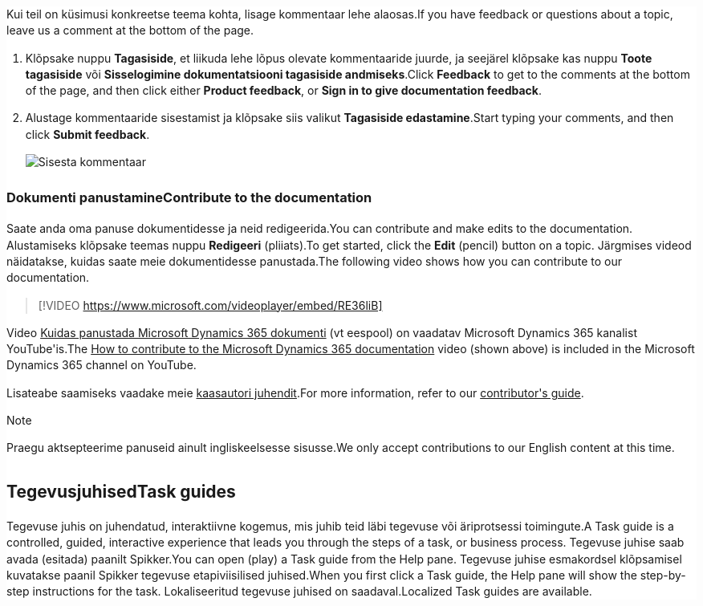 <span data-ttu-id="72b0e-124">Kui teil on küsimusi konkreetse teema kohta, lisage kommentaar lehe alaosas.</span><span class="sxs-lookup"><span data-stu-id="72b0e-124">If you have feedback or questions about a topic, leave us a comment at the bottom of the page.</span></span>

1. <span data-ttu-id="72b0e-125">Klõpsake nuppu **Tagasiside**, et liikuda lehe lõpus olevate kommentaaride juurde, ja seejärel klõpsake kas nuppu **Toote tagasiside** või **Sisselogimine dokumentatsiooni tagasiside andmiseks**.</span><span class="sxs-lookup"><span data-stu-id="72b0e-125">Click **Feedback** to get to the comments at the bottom of the page, and then click either **Product feedback**, or **Sign in to give documentation feedback**.</span></span>

2. <span data-ttu-id="72b0e-126">Alustage kommentaaride sisestamist ja klõpsake siis valikut **Tagasiside edastamine**.</span><span class="sxs-lookup"><span data-stu-id="72b0e-126">Start typing your comments, and then click **Submit feedback**.</span></span>

    ![Sisesta kommentaar](./media/feedback.png)

### <a name="contribute-to-the-documentation"></a><span data-ttu-id="72b0e-128">Dokumenti panustamine</span><span class="sxs-lookup"><span data-stu-id="72b0e-128">Contribute to the documentation</span></span>

<span data-ttu-id="72b0e-129">Saate anda oma panuse dokumentidesse ja neid redigeerida.</span><span class="sxs-lookup"><span data-stu-id="72b0e-129">You can contribute and make edits to the documentation.</span></span> <span data-ttu-id="72b0e-130">Alustamiseks klõpsake teemas nuppu **Redigeeri** (pliiats).</span><span class="sxs-lookup"><span data-stu-id="72b0e-130">To get started, click the **Edit** (pencil) button on a topic.</span></span> <span data-ttu-id="72b0e-131">Järgmises videod näidatakse, kuidas saate meie dokumentidesse panustada.</span><span class="sxs-lookup"><span data-stu-id="72b0e-131">The following video shows how you can contribute to our documentation.</span></span>

> [!VIDEO https://www.microsoft.com/videoplayer/embed/RE36liB]

<span data-ttu-id="72b0e-132">Video [Kuidas panustada Microsoft Dynamics 365 dokumenti](https://youtu.be/m5djioozRbg) (vt eespool) on vaadatav Microsoft Dynamics 365 kanalist YouTube'is.</span><span class="sxs-lookup"><span data-stu-id="72b0e-132">The [How to contribute to the Microsoft Dynamics 365 documentation](https://youtu.be/m5djioozRbg) video (shown above) is included in the Microsoft Dynamics 365 channel on YouTube.</span></span>

<span data-ttu-id="72b0e-133">Lisateabe saamiseks vaadake meie [kaasautori juhendit](https://docs.microsoft.com/en-us/contribute).</span><span class="sxs-lookup"><span data-stu-id="72b0e-133">For more information, refer to our [contributor's guide](https://docs.microsoft.com/en-us/contribute).</span></span>

> [!NOTE]
> <span data-ttu-id="72b0e-134">Praegu aktsepteerime panuseid ainult ingliskeelsesse sisusse.</span><span class="sxs-lookup"><span data-stu-id="72b0e-134">We only accept contributions to our English content at this time.</span></span>

## <a name="task-guides"></a><span data-ttu-id="72b0e-135">Tegevusjuhised</span><span class="sxs-lookup"><span data-stu-id="72b0e-135">Task guides</span></span>

<span data-ttu-id="72b0e-136">Tegevuse juhis on juhendatud, interaktiivne kogemus, mis juhib teid läbi tegevuse või äriprotsessi toimingute.</span><span class="sxs-lookup"><span data-stu-id="72b0e-136">A Task guide is a controlled, guided, interactive experience that leads you through the steps of a task, or business process.</span></span> <span data-ttu-id="72b0e-137">Tegevuse juhise saab avada (esitada) paanilt Spikker.</span><span class="sxs-lookup"><span data-stu-id="72b0e-137">You can open (play) a Task guide from the Help pane.</span></span> <span data-ttu-id="72b0e-138">Tegevuse juhise esmakordsel klõpsamisel kuvatakse paanil Spikker tegevuse etapiviisilised juhised.</span><span class="sxs-lookup"><span data-stu-id="72b0e-138">When you first click a Task guide, the Help pane will show the step-by-step instructions for the task.</span></span> <span data-ttu-id="72b0e-139">Lokaliseeritud tegevuse juhised on saadaval.</span><span class="sxs-lookup"><span data-stu-id="72b0e-139">Localized Task guides are available.</span></span>
